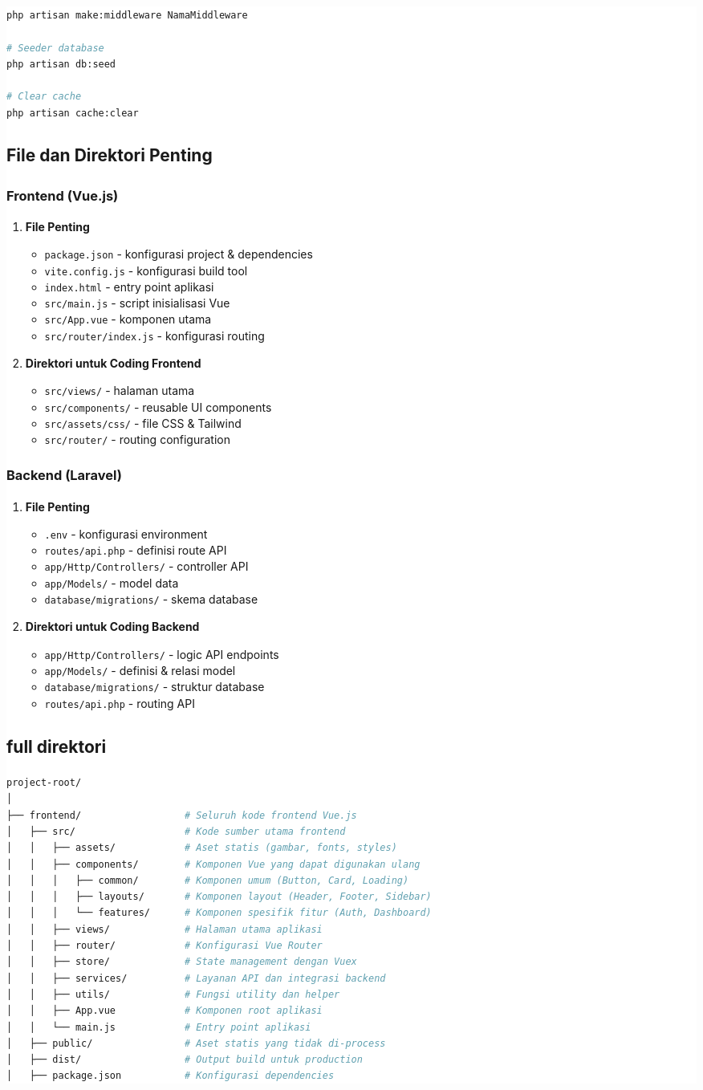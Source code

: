 ```bash
php artisan make:middleware NamaMiddleware

# Seeder database
php artisan db:seed

# Clear cache
php artisan cache:clear
```

## File dan Direktori Penting

### Frontend (Vue.js)

1. **File Penting**
   - `package.json` - konfigurasi project & dependencies
   - `vite.config.js` - konfigurasi build tool
   - `index.html` - entry point aplikasi
   - `src/main.js` - script inisialisasi Vue
   - `src/App.vue` - komponen utama
   - `src/router/index.js` - konfigurasi routing

2. **Direktori untuk Coding Frontend**
   - `src/views/` - halaman utama
   - `src/components/` - reusable UI components
   - `src/assets/css/` - file CSS & Tailwind
   - `src/router/` - routing configuration

### Backend (Laravel)

1. **File Penting**
   - `.env` - konfigurasi environment
   - `routes/api.php` - definisi route API
   - `app/Http/Controllers/` - controller API
   - `app/Models/` - model data
   - `database/migrations/` - skema database

2. **Direktori untuk Coding Backend**
   - `app/Http/Controllers/` - logic API endpoints
   - `app/Models/` - definisi & relasi model
   - `database/migrations/` - struktur database
   - `routes/api.php` - routing API

## full direktori

```bash
project-root/
│
├── frontend/                  # Seluruh kode frontend Vue.js
│   ├── src/                   # Kode sumber utama frontend
│   │   ├── assets/            # Aset statis (gambar, fonts, styles)
│   │   ├── components/        # Komponen Vue yang dapat digunakan ulang
│   │   │   ├── common/        # Komponen umum (Button, Card, Loading)
│   │   │   ├── layouts/       # Komponen layout (Header, Footer, Sidebar)
│   │   │   └── features/      # Komponen spesifik fitur (Auth, Dashboard)
│   │   ├── views/             # Halaman utama aplikasi
│   │   ├── router/            # Konfigurasi Vue Router
│   │   ├── store/             # State management dengan Vuex
│   │   ├── services/          # Layanan API dan integrasi backend
│   │   ├── utils/             # Fungsi utility dan helper
│   │   ├── App.vue            # Komponen root aplikasi
│   │   └── main.js            # Entry point aplikasi
│   ├── public/                # Aset statis yang tidak di-process
│   ├── dist/                  # Output build untuk production
│   ├── package.json           # Konfigurasi dependencies
```